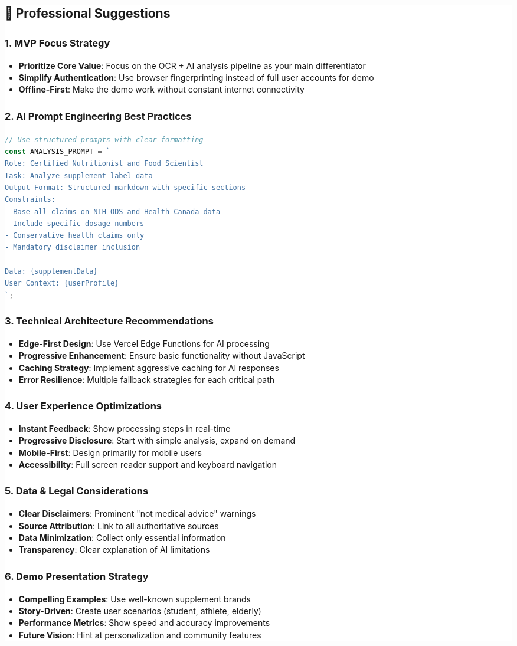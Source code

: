 ## 🔬 Professional Suggestions

### 1. **MVP Focus Strategy**
- **Prioritize Core Value**: Focus on the OCR + AI analysis pipeline as your main differentiator
- **Simplify Authentication**: Use browser fingerprinting instead of full user accounts for demo
- **Offline-First**: Make the demo work without constant internet connectivity

### 2. **AI Prompt Engineering Best Practices**
```typescript
// Use structured prompts with clear formatting
const ANALYSIS_PROMPT = `
Role: Certified Nutritionist and Food Scientist
Task: Analyze supplement label data
Output Format: Structured markdown with specific sections
Constraints: 
- Base all claims on NIH ODS and Health Canada data
- Include specific dosage numbers
- Conservative health claims only
- Mandatory disclaimer inclusion

Data: {supplementData}
User Context: {userProfile}
`;
```

### 3. **Technical Architecture Recommendations**
- **Edge-First Design**: Use Vercel Edge Functions for AI processing
- **Progressive Enhancement**: Ensure basic functionality without JavaScript
- **Caching Strategy**: Implement aggressive caching for AI responses
- **Error Resilience**: Multiple fallback strategies for each critical path

### 4. **User Experience Optimizations**
- **Instant Feedback**: Show processing steps in real-time
- **Progressive Disclosure**: Start with simple analysis, expand on demand
- **Mobile-First**: Design primarily for mobile users
- **Accessibility**: Full screen reader support and keyboard navigation

### 5. **Data & Legal Considerations**
- **Clear Disclaimers**: Prominent "not medical advice" warnings
- **Source Attribution**: Link to all authoritative sources
- **Data Minimization**: Collect only essential information
- **Transparency**: Clear explanation of AI limitations

### 6. **Demo Presentation Strategy**
- **Compelling Examples**: Use well-known supplement brands
- **Story-Driven**: Create user scenarios (student, athlete, elderly)
- **Performance Metrics**: Show speed and accuracy improvements
- **Future Vision**: Hint at personalization and community features
